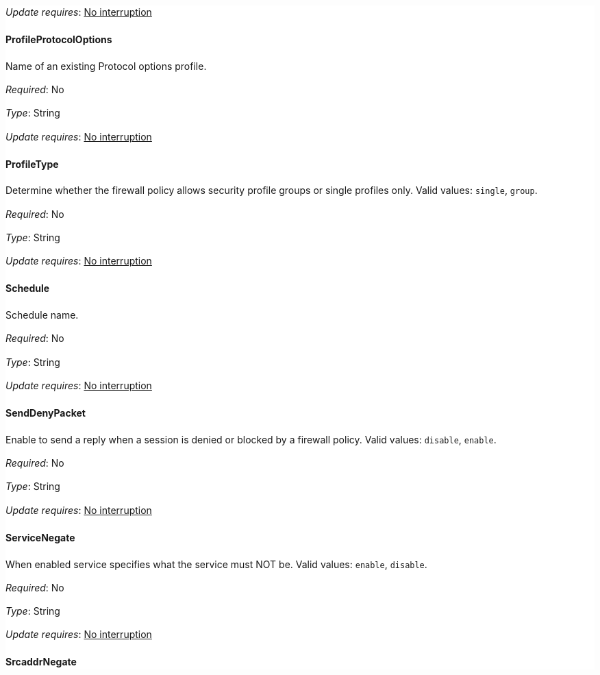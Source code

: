 _Update requires_: [No interruption](https://docs.aws.amazon.com/AWSCloudFormation/latest/UserGuide/using-cfn-updating-stacks-update-behaviors.html#update-no-interrupt)

#### ProfileProtocolOptions

Name of an existing Protocol options profile.

_Required_: No

_Type_: String

_Update requires_: [No interruption](https://docs.aws.amazon.com/AWSCloudFormation/latest/UserGuide/using-cfn-updating-stacks-update-behaviors.html#update-no-interrupt)

#### ProfileType

Determine whether the firewall policy allows security profile groups or single profiles only. Valid values: `single`, `group`.

_Required_: No

_Type_: String

_Update requires_: [No interruption](https://docs.aws.amazon.com/AWSCloudFormation/latest/UserGuide/using-cfn-updating-stacks-update-behaviors.html#update-no-interrupt)

#### Schedule

Schedule name.

_Required_: No

_Type_: String

_Update requires_: [No interruption](https://docs.aws.amazon.com/AWSCloudFormation/latest/UserGuide/using-cfn-updating-stacks-update-behaviors.html#update-no-interrupt)

#### SendDenyPacket

Enable to send a reply when a session is denied or blocked by a firewall policy. Valid values: `disable`, `enable`.

_Required_: No

_Type_: String

_Update requires_: [No interruption](https://docs.aws.amazon.com/AWSCloudFormation/latest/UserGuide/using-cfn-updating-stacks-update-behaviors.html#update-no-interrupt)

#### ServiceNegate

When enabled service specifies what the service must NOT be. Valid values: `enable`, `disable`.

_Required_: No

_Type_: String

_Update requires_: [No interruption](https://docs.aws.amazon.com/AWSCloudFormation/latest/UserGuide/using-cfn-updating-stacks-update-behaviors.html#update-no-interrupt)

#### SrcaddrNegate
